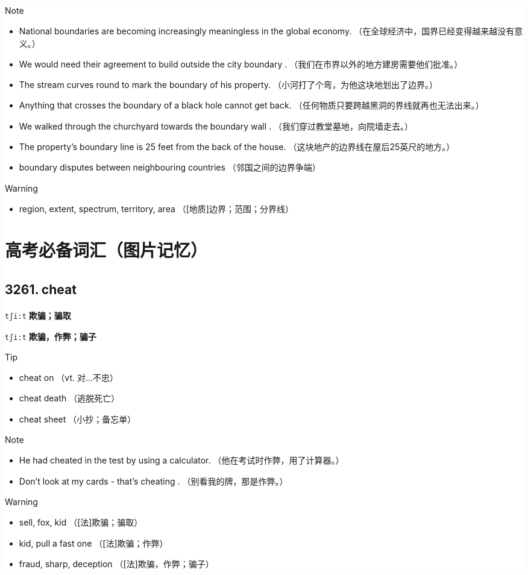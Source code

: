 > [!NOTE]
>
> - National boundaries are becoming increasingly meaningless in the global economy. （在全球经济中，国界已经变得越来越没有意义。）
>
> - We would need their agreement to build outside the city boundary . （我们在市界以外的地方建房需要他们批准。）
>
> - The stream curves round to mark the boundary of his property. （小河打了个弯，为他这块地划出了边界。）
>
> - Anything that crosses the boundary of a black hole cannot get back. （任何物质只要跨越黑洞的界线就再也无法出来。）
>
> - We walked through the churchyard towards the boundary wall . （我们穿过教堂墓地，向院墙走去。）
>
> - The property’s boundary line is 25 feet from the back of the house. （这块地产的边界线在屋后25英尺的地方。）
>
> - boundary disputes between neighbouring countries （邻国之间的边界争端）
>

> [!WARNING]
>
> - region, extent, spectrum, territory, area （[地质]边界；范围；分界线）
>

# 高考必备词汇（图片记忆）

## 3261. cheat

`tʃi:t`  **欺骗；骗取**

`tʃi:t`  **欺骗，作弊；骗子**

> [!TIP]
>
> - cheat on （vt. 对...不忠）
>
> - cheat death （逃脱死亡）
>
> - cheat sheet （小抄；备忘单）
>

> [!NOTE]
>
> - He had cheated in the test by using a calculator. （他在考试时作弊，用了计算器。）
>
> - Don’t look at my cards - that’s cheating . （别看我的牌，那是作弊。）
>

> [!WARNING]
>
> - sell, fox, kid （[法]欺骗；骗取）
>
> - kid, pull a fast one （[法]欺骗；作弊）
>
> - fraud, sharp, deception （[法]欺骗，作弊；骗子）
>
